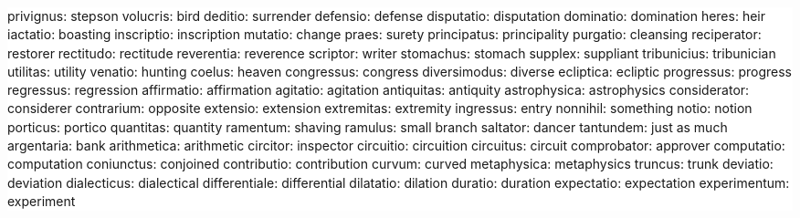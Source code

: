 privignus: stepson
volucris: bird
deditio: surrender
defensio: defense
disputatio: disputation
dominatio: domination
heres: heir
iactatio: boasting
inscriptio: inscription
mutatio: change
praes: surety
principatus: principality
purgatio: cleansing
reciperator: restorer
rectitudo: rectitude
reverentia: reverence
scriptor: writer
stomachus: stomach
supplex: suppliant
tribunicius: tribunician
utilitas: utility
venatio: hunting
coelus: heaven
congressus: congress
diversimodus: diverse
ecliptica: ecliptic
progressus: progress
regressus: regression
affirmatio: affirmation
agitatio: agitation
antiquitas: antiquity
astrophysica: astrophysics
considerator: considerer
contrarium: opposite
extensio: extension
extremitas: extremity
ingressus: entry
nonnihil: something
notio: notion
porticus: portico
quantitas: quantity
ramentum: shaving
ramulus: small branch
saltator: dancer
tantundem: just as much
argentaria: bank
arithmetica: arithmetic
circitor: inspector
circuitio: circuition
circuitus: circuit
comprobator: approver
computatio: computation
coniunctus: conjoined
contributio: contribution
curvum: curved
metaphysica: metaphysics
truncus: trunk
deviatio: deviation
dialecticus: dialectical
differentiale: differential
dilatatio: dilation
duratio: duration
expectatio: expectation
experimentum: experiment